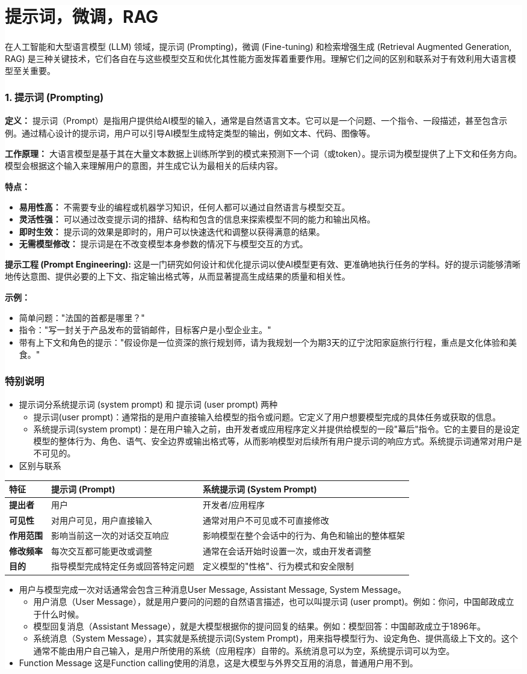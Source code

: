 # 提示词，微调，RAG
在人工智能和大型语言模型 (LLM) 领域，提示词 (Prompting)，微调 (Fine-tuning) 和检索增强生成 (Retrieval Augmented Generation, RAG) 是三种关键技术，它们各自在与这些模型交互和优化其性能方面发挥着重要作用。理解它们之间的区别和联系对于有效利用大语言模型至关重要。


### 1. 提示词 (Prompting)

**定义：**
提示词（Prompt）是指用户提供给AI模型的输入，通常是自然语言文本。它可以是一个问题、一个指令、一段描述，甚至包含示例。通过精心设计的提示词，用户可以引导AI模型生成特定类型的输出，例如文本、代码、图像等。

**工作原理：**
大语言模型是基于其在大量文本数据上训练所学到的模式来预测下一个词（或token）。提示词为模型提供了上下文和任务方向。模型会根据这个输入来理解用户的意图，并生成它认为最相关的后续内容。

**特点：**
* **易用性高：** 不需要专业的编程或机器学习知识，任何人都可以通过自然语言与模型交互。
* **灵活性强：** 可以通过改变提示词的措辞、结构和包含的信息来探索模型不同的能力和输出风格。
* **即时生效：** 提示词的效果是即时的，用户可以快速迭代和调整以获得满意的结果。
* **无需模型修改：** 提示词是在不改变模型本身参数的情况下与模型交互的方式。

**提示工程 (Prompt Engineering):**
这是一门研究如何设计和优化提示词以使AI模型更有效、更准确地执行任务的学科。好的提示词能够清晰地传达意图、提供必要的上下文、指定输出格式等，从而显著提高生成结果的质量和相关性。

**示例：**
* 简单问题："法国的首都是哪里？"
* 指令："写一封关于产品发布的营销邮件，目标客户是小型企业主。"
* 带有上下文和角色的提示："假设你是一位资深的旅行规划师，请为我规划一个为期3天的辽宁沈阳家庭旅行行程，重点是文化体验和美食。"

### 特别说明
+ 提示词分系统提示词 (system prompt) 和 提示词 (user prompt) 两种
  + 提示词(user prompt)：通常指的是用户直接输入给模型的指令或问题。它定义了用户想要模型完成的具体任务或获取的信息。
  + 系统提示词(system prompt)：是在用户输入之前，由开发者或应用程序定义并提供给模型的一段"幕后"指令。它的主要目的是设定模型的整体行为、角色、语气、安全边界或输出格式等，从而影响模型对后续所有用户提示词的响应方式。系统提示词通常对用户是不可见的。
+ 区别与联系

| 特征         | 提示词 (Prompt)                      | 系统提示词 (System Prompt)                     |
| :----------- | :--------------------------------------- | :--------------------------------------------- |
| **提出者** | 用户                                     | 开发者/应用程序                                 |
| **可见性** | 对用户可见，用户直接输入                   | 通常对用户不可见或不可直接修改                     |
| **作用范围** | 影响当前这一次的对话交互响应               | 影响模型在整个会话中的行为、角色和输出的整体框架     |
| **修改频率** | 每次交互都可能更改或调整                   | 通常在会话开始时设置一次，或由开发者调整           |
| **目的** | 指导模型完成特定任务或回答特定问题           | 定义模型的"性格"、行为模式和安全限制             |

+ 用户与模型完成一次对话通常会包含三种消息User Message, Assistant Message, System Message。
  + 用户消息（User Message），就是用户要问的问题的自然语言描述，也可以叫提示词 (user prompt)。例如：你问，中国邮政成立于什么时候。
  + 模型回复消息（Assistant Message），就是大模型根据你的提问回复的结果。例如：模型回答：中国邮政成立于1896年。
  + 系统消息（System Message），其实就是系统提示词(System Prompt)，用来指导模型行为、设定角色、提供高级上下文的。这个通常不能由用户自己输入，是用户所使用的系统（应用程序）自带的。系统消息可以为空，系统提示词可以为空。
+ Function Message 这是Function calling使用的消息，这是大模型与外界交互用的消息，普通用户用不到。
